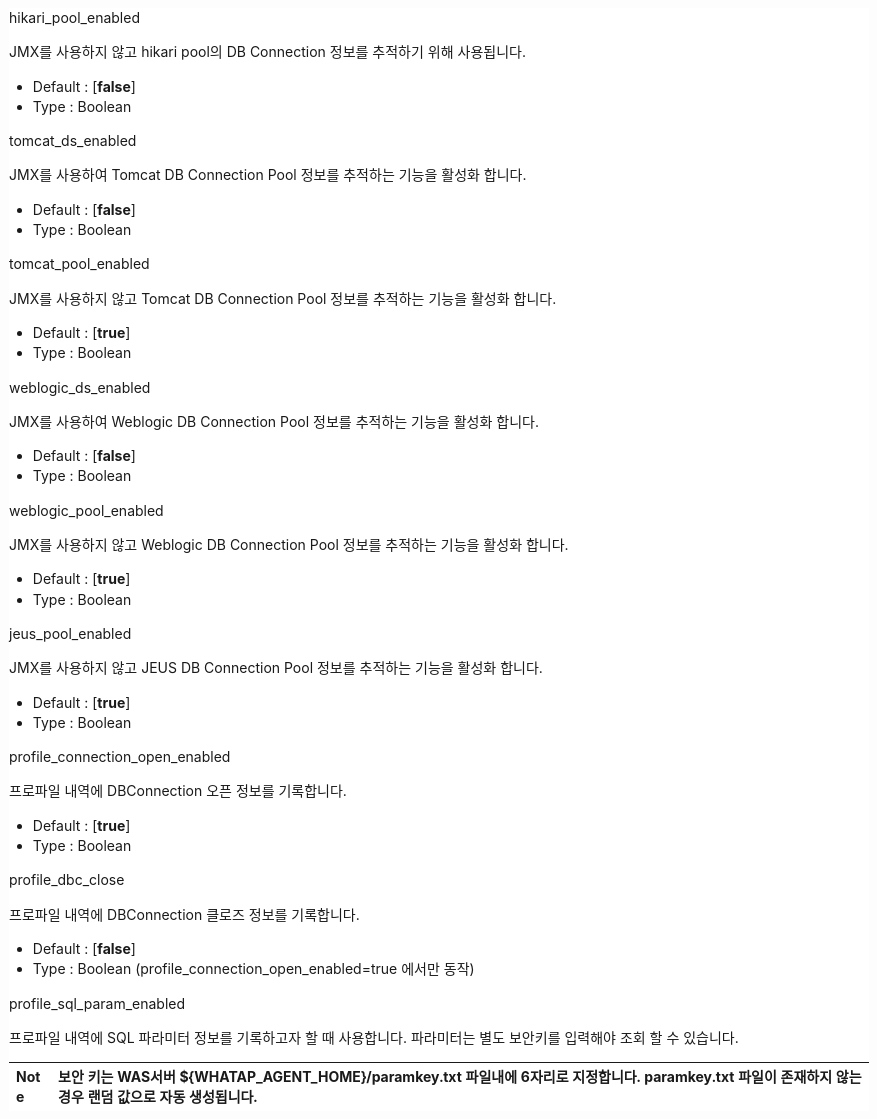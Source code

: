 hikari\_pool\_enabled

JMX를 사용하지 않고 hikari pool의 DB Connection 정보를 추적하기 위해 사용됩니다.

* Default : \[**false**\]
* Type : Boolean

tomcat\_ds\_enabled

JMX를 사용하여 Tomcat DB Connection Pool 정보를 추적하는 기능을 활성화 합니다.

* Default : \[**false**\]
* Type : Boolean

tomcat\_pool\_enabled

JMX를 사용하지 않고 Tomcat DB Connection Pool 정보를 추적하는 기능을 활성화 합니다.

* Default : \[**true**\]
* Type : Boolean

weblogic\_ds\_enabled

JMX를 사용하여 Weblogic DB Connection Pool 정보를 추적하는 기능을 활성화 합니다.

* Default : \[**false**\]
* Type : Boolean

weblogic\_pool\_enabled

JMX를 사용하지 않고 Weblogic DB Connection Pool 정보를 추적하는 기능을 활성화 합니다.

* Default : \[**true**\]
* Type : Boolean

jeus\_pool\_enabled

JMX를 사용하지 않고 JEUS DB Connection Pool 정보를 추적하는 기능을 활성화 합니다.

* Default : \[**true**\]
* Type : Boolean

profile\_connection\_open\_enabled

프로파일 내역에 DBConnection 오픈 정보를 기록합니다.

* Default : \[**true**\]
* Type : Boolean

profile\_dbc\_close

프로파일 내역에 DBConnection 클로즈 정보를 기록합니다.

* Default : \[**false**\]
* Type : Boolean \(profile\_connection\_open\_enabled=true 에서만 동작\)

profile\_sql\_param\_enabled

프로파일 내역에 SQL 파라미터 정보를 기록하고자 할 때 사용합니다. 파라미터는 별도 보안키를 입력해야 조회 할 수 있습니다.

| Note | 보안 키는 WAS서버 ${WHATAP\_AGENT\_HOME}/paramkey.txt 파일내에 6자리로 지정합니다. paramkey.txt 파일이 존재하지 않는 경우 랜덤 값으로 자동 생성됩니다. |
| :--- | :--- |
